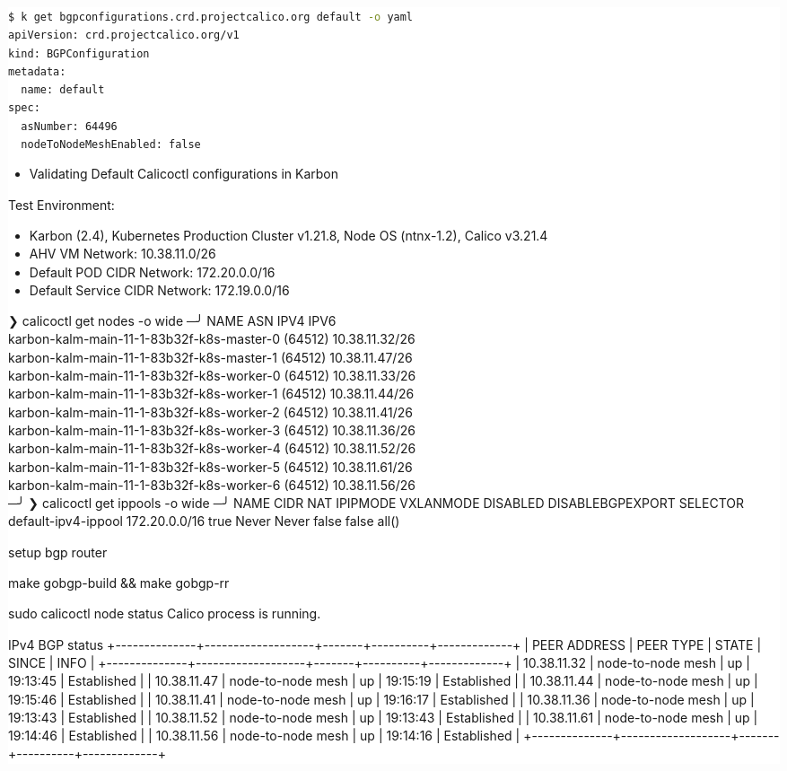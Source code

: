 ```bash
$ k get bgpconfigurations.crd.projectcalico.org default -o yaml
apiVersion: crd.projectcalico.org/v1
kind: BGPConfiguration
metadata:
  name: default
spec:
  asNumber: 64496
  nodeToNodeMeshEnabled: false
```


- Validating Default Calicoctl configurations in Karbon

Test Environment:

- Karbon (2.4), Kubernetes Production Cluster v1.21.8, Node OS (ntnx-1.2), Calico v3.21.4
- AHV VM Network: 10.38.11.0/26
- Default POD CIDR Network: 172.20.0.0/16
- Default Service CIDR Network: 172.19.0.0/16

❯ calicoctl get nodes -o wide                                                                                                                                                                       ─╯
NAME                                        ASN       IPV4             IPV6   
karbon-kalm-main-11-1-83b32f-k8s-master-0   (64512)   10.38.11.32/26          
karbon-kalm-main-11-1-83b32f-k8s-master-1   (64512)   10.38.11.47/26          
karbon-kalm-main-11-1-83b32f-k8s-worker-0   (64512)   10.38.11.33/26          
karbon-kalm-main-11-1-83b32f-k8s-worker-1   (64512)   10.38.11.44/26          
karbon-kalm-main-11-1-83b32f-k8s-worker-2   (64512)   10.38.11.41/26          
karbon-kalm-main-11-1-83b32f-k8s-worker-3   (64512)   10.38.11.36/26          
karbon-kalm-main-11-1-83b32f-k8s-worker-4   (64512)   10.38.11.52/26          
karbon-kalm-main-11-1-83b32f-k8s-worker-5   (64512)   10.38.11.61/26          
karbon-kalm-main-11-1-83b32f-k8s-worker-6   (64512)   10.38.11.56/26  
                                                                                                                                                                        ─╯
❯ calicoctl get ippools -o wide                                                                                                                                           ─╯
NAME                  CIDR            NAT    IPIPMODE   VXLANMODE   DISABLED   DISABLEBGPEXPORT   SELECTOR
default-ipv4-ippool   172.20.0.0/16   true   Never      Never       false      false              all()

setup bgp router 

make gobgp-build && make gobgp-rr

sudo calicoctl node status
Calico process is running.

IPv4 BGP status
+--------------+-------------------+-------+----------+-------------+
| PEER ADDRESS |     PEER TYPE     | STATE |  SINCE   |    INFO     |
+--------------+-------------------+-------+----------+-------------+
| 10.38.11.32  | node-to-node mesh | up    | 19:13:45 | Established |
| 10.38.11.47  | node-to-node mesh | up    | 19:15:19 | Established |
| 10.38.11.44  | node-to-node mesh | up    | 19:15:46 | Established |
| 10.38.11.41  | node-to-node mesh | up    | 19:16:17 | Established |
| 10.38.11.36  | node-to-node mesh | up    | 19:13:43 | Established |
| 10.38.11.52  | node-to-node mesh | up    | 19:13:43 | Established |
| 10.38.11.61  | node-to-node mesh | up    | 19:14:46 | Established |
| 10.38.11.56  | node-to-node mesh | up    | 19:14:16 | Established |
+--------------+-------------------+-------+----------+-------------+
